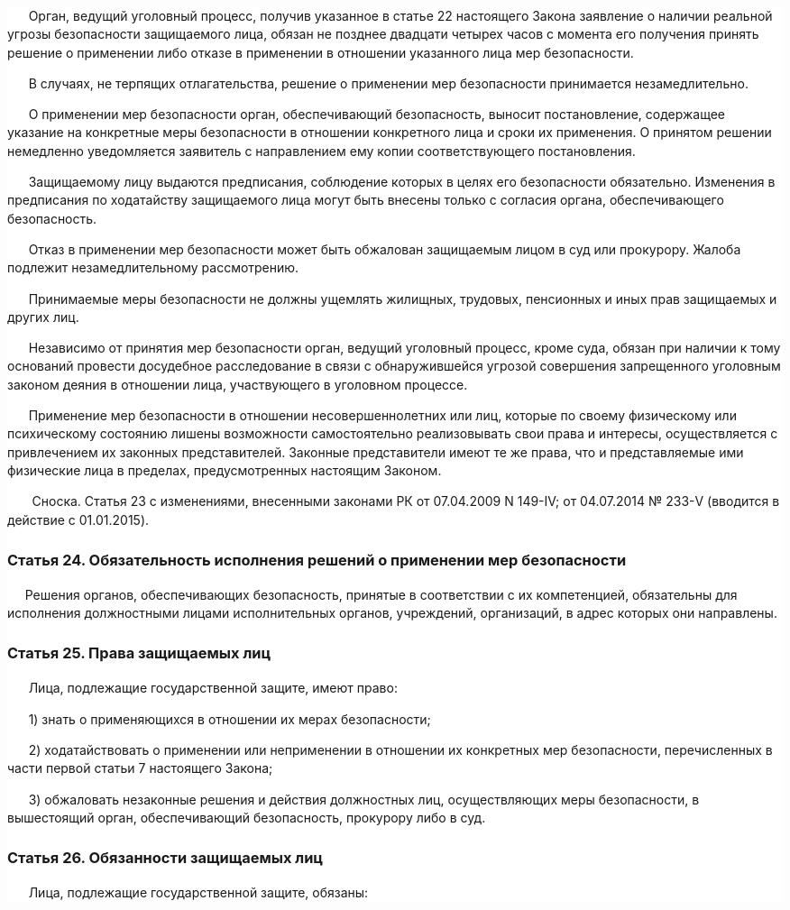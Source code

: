       Орган, ведущий уголовный процесс, получив указанное в статье 22 настоящего Закона заявление о наличии реальной угрозы безопасности защищаемого лица, обязан не позднее двадцати четырех часов с момента его получения принять решение о применении либо отказе в применении в отношении указанного лица мер безопасности.

      В случаях, не терпящих отлагательства, решение о применении мер безопасности принимается незамедлительно.

      О применении мер безопасности орган, обеспечивающий безопасность, выносит постановление, содержащее указание на конкретные меры безопасности в отношении конкретного лица и сроки их применения. О принятом решении немедленно уведомляется заявитель с направлением ему копии соответствующего постановления.

      Защищаемому лицу выдаются предписания, соблюдение которых в целях его безопасности обязательно. Изменения в предписания по ходатайству защищаемого лица могут быть внесены только с согласия органа, обеспечивающего безопасность.

      Отказ в применении мер безопасности может быть обжалован защищаемым лицом в суд или прокурору. Жалоба подлежит незамедлительному рассмотрению.

      Принимаемые меры безопасности не должны ущемлять жилищных, трудовых, пенсионных и иных прав защищаемых и других лиц.

      Независимо от принятия мер безопасности орган, ведущий уголовный процесс, кроме суда, обязан при наличии к тому оснований провести досудебное расследование в связи с обнаружившейся угрозой совершения запрещенного уголовным законом деяния в отношении лица, участвующего в уголовном процессе.

      Применение мер безопасности в отношении несовершеннолетних или лиц, которые по своему физическому или психическому состоянию лишены возможности самостоятельно реализовывать свои права и интересы, осуществляется с привлечением их законных представителей. Законные представители имеют те же права, что и представляемые ими физические лица в пределах, предусмотренных настоящим Законом.

       Сноска. Статья 23 с изменениями, внесенными законами РК от 07.04.2009 N 149-IV; от 04.07.2014 № 233-V (вводится в действие с 01.01.2015).

### Статья 24. Обязательность исполнения решений о применении мер безопасности

     Решения органов, обеспечивающих безопасность, принятые в соответствии с их компетенцией, обязательны для исполнения должностными лицами исполнительных органов, учреждений, организаций, в адрес которых они направлены.

### Статья 25. Права защищаемых лиц

      Лица, подлежащие государственной защите, имеют право:

      1) знать о применяющихся в отношении их мерах безопасности;

      2) ходатайствовать о применении или неприменении в отношении их конкретных мер безопасности, перечисленных в части первой статьи 7 настоящего Закона;

      3) обжаловать незаконные решения и действия должностных лиц, осуществляющих меры безопасности, в вышестоящий орган, обеспечивающий безопасность, прокурору либо в суд.

### Статья 26. Обязанности защищаемых лиц

      Лица, подлежащие государственной защите, обязаны:
